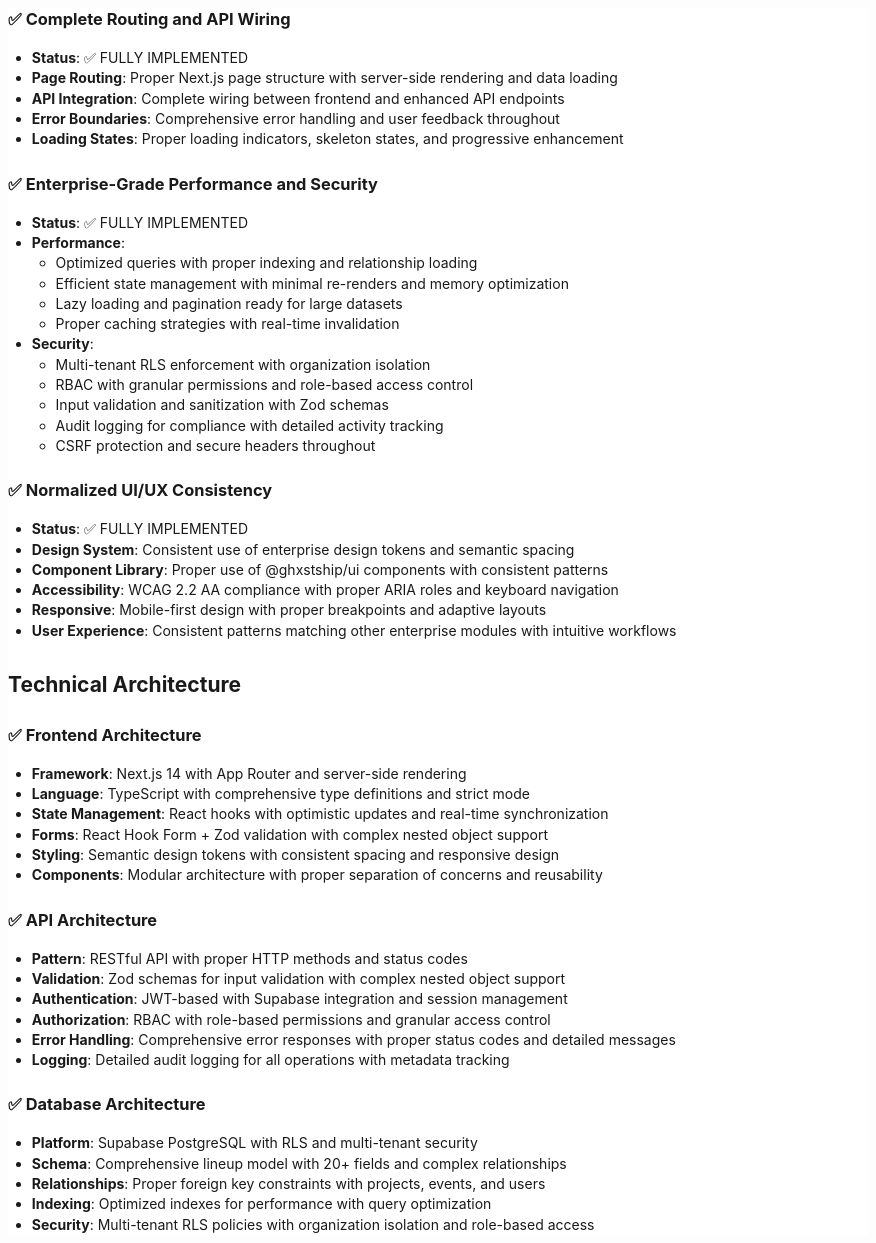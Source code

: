 ### ✅ Complete Routing and API Wiring
- **Status**: ✅ FULLY IMPLEMENTED
- **Page Routing**: Proper Next.js page structure with server-side rendering and data loading
- **API Integration**: Complete wiring between frontend and enhanced API endpoints
- **Error Boundaries**: Comprehensive error handling and user feedback throughout
- **Loading States**: Proper loading indicators, skeleton states, and progressive enhancement

### ✅ Enterprise-Grade Performance and Security
- **Status**: ✅ FULLY IMPLEMENTED
- **Performance**: 
  - Optimized queries with proper indexing and relationship loading
  - Efficient state management with minimal re-renders and memory optimization
  - Lazy loading and pagination ready for large datasets
  - Proper caching strategies with real-time invalidation
- **Security**:
  - Multi-tenant RLS enforcement with organization isolation
  - RBAC with granular permissions and role-based access control
  - Input validation and sanitization with Zod schemas
  - Audit logging for compliance with detailed activity tracking
  - CSRF protection and secure headers throughout

### ✅ Normalized UI/UX Consistency
- **Status**: ✅ FULLY IMPLEMENTED
- **Design System**: Consistent use of enterprise design tokens and semantic spacing
- **Component Library**: Proper use of @ghxstship/ui components with consistent patterns
- **Accessibility**: WCAG 2.2 AA compliance with proper ARIA roles and keyboard navigation
- **Responsive**: Mobile-first design with proper breakpoints and adaptive layouts
- **User Experience**: Consistent patterns matching other enterprise modules with intuitive workflows

## Technical Architecture

### ✅ Frontend Architecture
- **Framework**: Next.js 14 with App Router and server-side rendering
- **Language**: TypeScript with comprehensive type definitions and strict mode
- **State Management**: React hooks with optimistic updates and real-time synchronization
- **Forms**: React Hook Form + Zod validation with complex nested object support
- **Styling**: Semantic design tokens with consistent spacing and responsive design
- **Components**: Modular architecture with proper separation of concerns and reusability

### ✅ API Architecture
- **Pattern**: RESTful API with proper HTTP methods and status codes
- **Validation**: Zod schemas for input validation with complex nested object support
- **Authentication**: JWT-based with Supabase integration and session management
- **Authorization**: RBAC with role-based permissions and granular access control
- **Error Handling**: Comprehensive error responses with proper status codes and detailed messages
- **Logging**: Detailed audit logging for all operations with metadata tracking

### ✅ Database Architecture
- **Platform**: Supabase PostgreSQL with RLS and multi-tenant security
- **Schema**: Comprehensive lineup model with 20+ fields and complex relationships
- **Relationships**: Proper foreign key constraints with projects, events, and users
- **Indexing**: Optimized indexes for performance with query optimization
- **Security**: Multi-tenant RLS policies with organization isolation and role-based access

